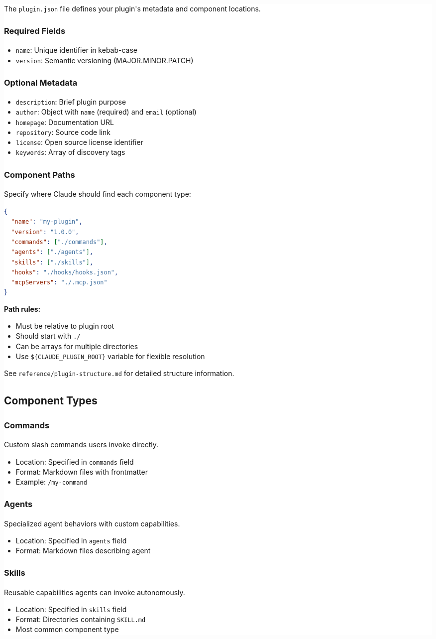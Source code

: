 The `plugin.json` file defines your plugin's metadata and component locations.

### Required Fields
- `name`: Unique identifier in kebab-case
- `version`: Semantic versioning (MAJOR.MINOR.PATCH)

### Optional Metadata
- `description`: Brief plugin purpose
- `author`: Object with `name` (required) and `email` (optional)
- `homepage`: Documentation URL
- `repository`: Source code link
- `license`: Open source license identifier
- `keywords`: Array of discovery tags

### Component Paths
Specify where Claude should find each component type:

```json
{
  "name": "my-plugin",
  "version": "1.0.0",
  "commands": ["./commands"],
  "agents": ["./agents"],
  "skills": ["./skills"],
  "hooks": "./hooks/hooks.json",
  "mcpServers": "./.mcp.json"
}
```

**Path rules:**
- Must be relative to plugin root
- Should start with `./`
- Can be arrays for multiple directories
- Use `${CLAUDE_PLUGIN_ROOT}` variable for flexible resolution

See `reference/plugin-structure.md` for detailed structure information.

## Component Types

### Commands
Custom slash commands users invoke directly.
- Location: Specified in `commands` field
- Format: Markdown files with frontmatter
- Example: `/my-command`

### Agents
Specialized agent behaviors with custom capabilities.
- Location: Specified in `agents` field
- Format: Markdown files describing agent

### Skills
Reusable capabilities agents can invoke autonomously.
- Location: Specified in `skills` field
- Format: Directories containing `SKILL.md`
- Most common component type
